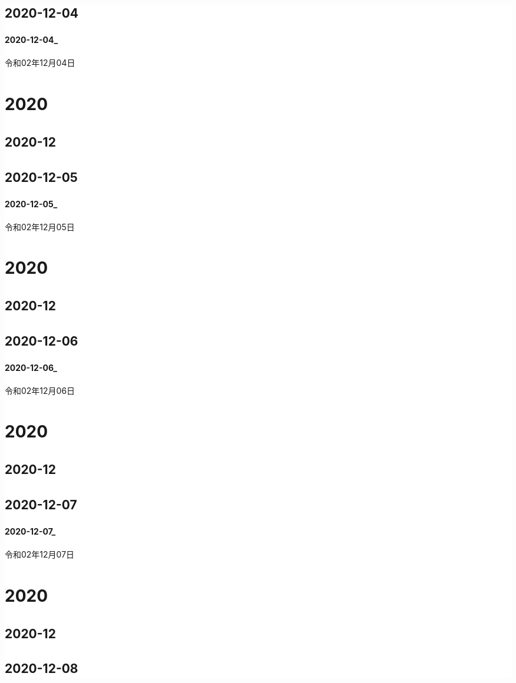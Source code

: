 ## 2020-12-04

#### 2020-12-04_

令和02年12月04日


# 2020

## 2020-12

## 2020-12-05

#### 2020-12-05_

令和02年12月05日


# 2020

## 2020-12

## 2020-12-06

#### 2020-12-06_

令和02年12月06日


# 2020

## 2020-12

## 2020-12-07

#### 2020-12-07_

令和02年12月07日


# 2020

## 2020-12

## 2020-12-08
